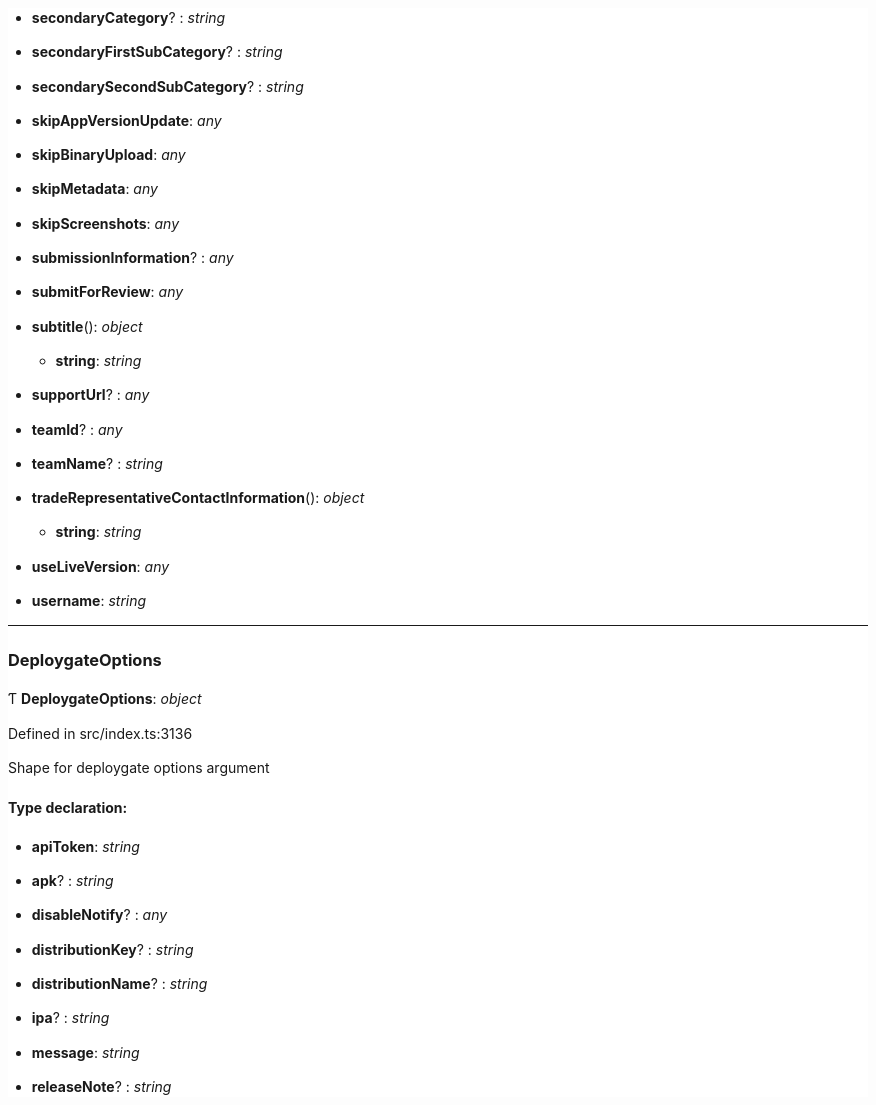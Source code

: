 * **secondaryCategory**? : *string*

* **secondaryFirstSubCategory**? : *string*

* **secondarySecondSubCategory**? : *string*

* **skipAppVersionUpdate**: *any*

* **skipBinaryUpload**: *any*

* **skipMetadata**: *any*

* **skipScreenshots**: *any*

* **submissionInformation**? : *any*

* **submitForReview**: *any*

* **subtitle**(): *object*

  * **string**: *string*

* **supportUrl**? : *any*

* **teamId**? : *any*

* **teamName**? : *string*

* **tradeRepresentativeContactInformation**(): *object*

  * **string**: *string*

* **useLiveVersion**: *any*

* **username**: *string*

___

###  DeploygateOptions

Ƭ **DeploygateOptions**: *object*

Defined in src/index.ts:3136

Shape for deploygate options argument

#### Type declaration:

* **apiToken**: *string*

* **apk**? : *string*

* **disableNotify**? : *any*

* **distributionKey**? : *string*

* **distributionName**? : *string*

* **ipa**? : *string*

* **message**: *string*

* **releaseNote**? : *string*
